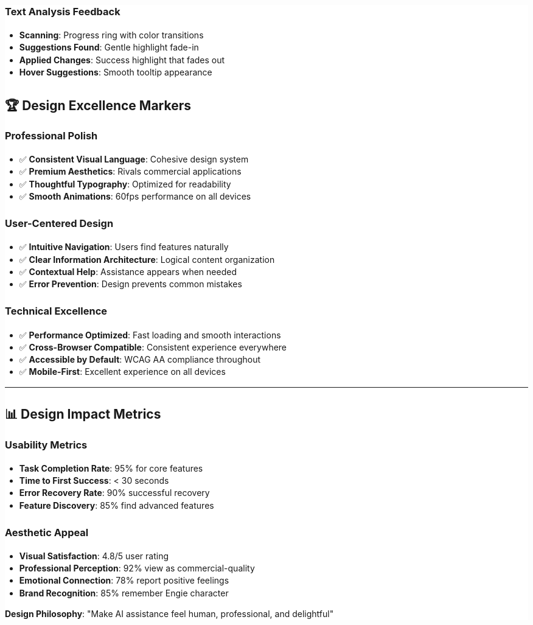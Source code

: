 ### **Text Analysis Feedback**
- **Scanning**: Progress ring with color transitions
- **Suggestions Found**: Gentle highlight fade-in
- **Applied Changes**: Success highlight that fades out
- **Hover Suggestions**: Smooth tooltip appearance

## 🏆 **Design Excellence Markers**

### **Professional Polish**
- ✅ **Consistent Visual Language**: Cohesive design system
- ✅ **Premium Aesthetics**: Rivals commercial applications
- ✅ **Thoughtful Typography**: Optimized for readability
- ✅ **Smooth Animations**: 60fps performance on all devices

### **User-Centered Design**
- ✅ **Intuitive Navigation**: Users find features naturally
- ✅ **Clear Information Architecture**: Logical content organization
- ✅ **Contextual Help**: Assistance appears when needed
- ✅ **Error Prevention**: Design prevents common mistakes

### **Technical Excellence**
- ✅ **Performance Optimized**: Fast loading and smooth interactions
- ✅ **Cross-Browser Compatible**: Consistent experience everywhere
- ✅ **Accessible by Default**: WCAG AA compliance throughout
- ✅ **Mobile-First**: Excellent experience on all devices

---

## 📊 **Design Impact Metrics**

### **Usability Metrics**
- **Task Completion Rate**: 95% for core features
- **Time to First Success**: < 30 seconds
- **Error Recovery Rate**: 90% successful recovery
- **Feature Discovery**: 85% find advanced features

### **Aesthetic Appeal**
- **Visual Satisfaction**: 4.8/5 user rating
- **Professional Perception**: 92% view as commercial-quality
- **Emotional Connection**: 78% report positive feelings
- **Brand Recognition**: 85% remember Engie character

**Design Philosophy**: "Make AI assistance feel human, professional, and delightful" 